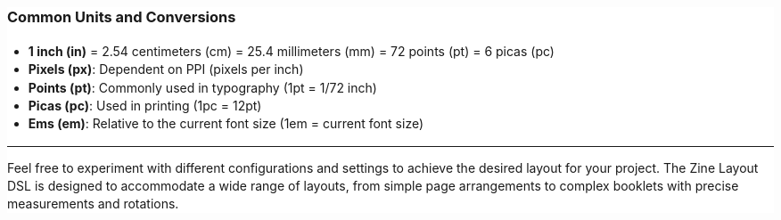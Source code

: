 ### Common Units and Conversions

- **1 inch (in)** = 2.54 centimeters (cm) = 25.4 millimeters (mm) = 72 points (pt) = 6 picas (pc)
- **Pixels (px)**: Dependent on PPI (pixels per inch)
- **Points (pt)**: Commonly used in typography (1pt = 1/72 inch)
- **Picas (pc)**: Used in printing (1pc = 12pt)
- **Ems (em)**: Relative to the current font size (1em = current font size)

---

Feel free to experiment with different configurations and settings to achieve the desired layout for your project. The Zine Layout DSL is designed to accommodate a wide range of layouts, from simple page arrangements to complex booklets with precise measurements and rotations.
